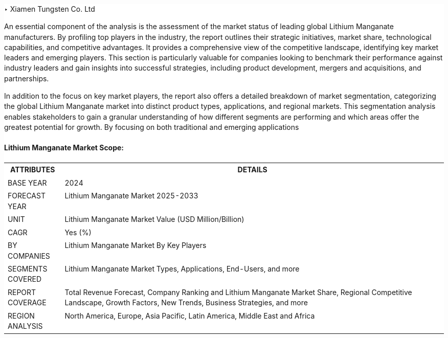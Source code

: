 ‣ Xiamen Tungsten Co. Ltd

An essential component of the analysis is the assessment of the market status of leading global Lithium Manganate manufacturers. By profiling top players in the industry, the report outlines their strategic initiatives, market share, technological capabilities, and competitive advantages. It provides a comprehensive view of the competitive landscape, identifying key market leaders and emerging players. This section is particularly valuable for companies looking to benchmark their performance against industry leaders and gain insights into successful strategies, including product development, mergers and acquisitions, and partnerships.

In addition to the focus on key market players, the report also offers a detailed breakdown of market segmentation, categorizing the global Lithium Manganate market into distinct product types, applications, and regional markets. This segmentation analysis enables stakeholders to gain a granular understanding of how different segments are performing and which areas offer the greatest potential for growth. By focusing on both traditional and emerging applications

<h4>Lithium Manganate Market Scope:</h4>
<table>
<tr>
<th>ATTRIBUTES</th>
<th>DETAILS</th>
</tr>
<tr>
<td>BASE YEAR</td>
<td>2024</td>
</tr>
<tr>
<td>FORECAST YEAR</td>
<td>Lithium Manganate Market 2025-2033</td>
</tr>
<tr>
<td>UNIT</td>
<td>Lithium Manganate Market Value (USD Million/Billion)</td>
<tr>
<td>CAGR</td>
<td>Yes (%)</td>
</tr>
</tr>
<tr>
<td>BY COMPANIES</td>
<td>Lithium Manganate Market By Key Players</td>
</tr>
<tr>
<td>SEGMENTS COVERED</td>
<td>Lithium Manganate Market Types, Applications, End-Users, and more</td>
</tr>
<tr>
<td>REPORT COVERAGE</td>
<td>Total Revenue Forecast, Company Ranking and Lithium Manganate Market Share, Regional Competitive Landscape, Growth Factors, New Trends, Business Strategies, and more</td>
</tr>
<tr>
<td>REGION ANALYSIS</td>
<td>North America, Europe, Asia Pacific, Latin America, Middle East and Africa</td>
</tr>
</table>
